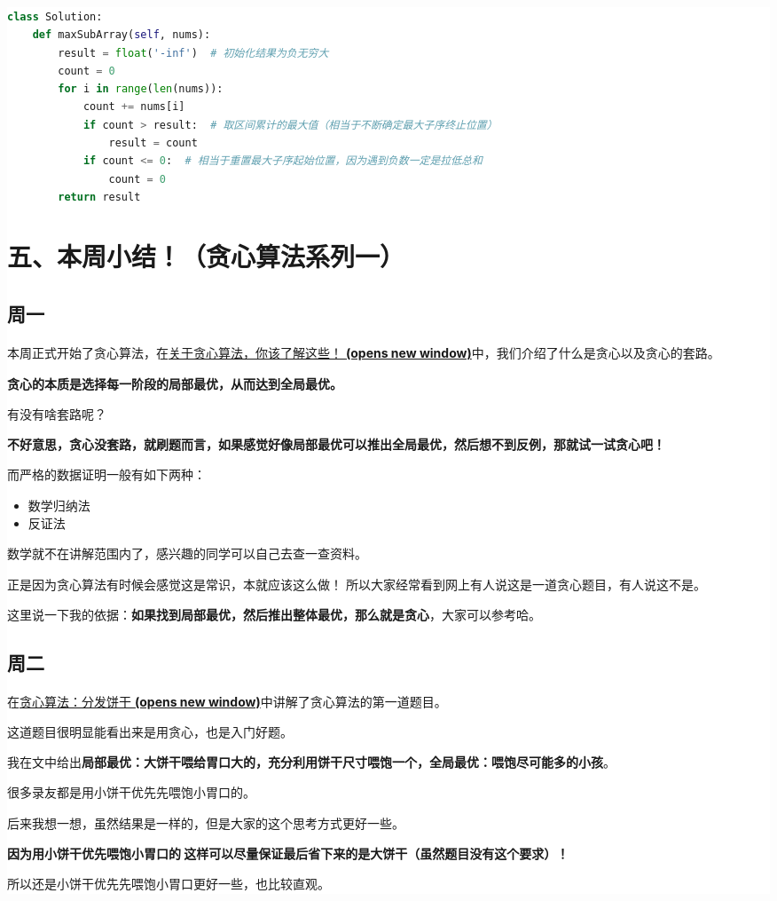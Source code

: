 ```python
class Solution:
    def maxSubArray(self, nums):
        result = float('-inf')  # 初始化结果为负无穷大
        count = 0
        for i in range(len(nums)):
            count += nums[i]
            if count > result:  # 取区间累计的最大值（相当于不断确定最大子序终止位置）
                result = count
            if count <= 0:  # 相当于重置最大子序起始位置，因为遇到负数一定是拉低总和
                count = 0
        return result


```


# 五、本周小结！（贪心算法系列一）

## 周一

本周正式开始了贪心算法，在[关于贪心算法，你该了解这些！ **(opens new window)**](https://programmercarl.com/%E8%B4%AA%E5%BF%83%E7%AE%97%E6%B3%95%E7%90%86%E8%AE%BA%E5%9F%BA%E7%A1%80.html)中，我们介绍了什么是贪心以及贪心的套路。

**贪心的本质是选择每一阶段的局部最优，从而达到全局最优。**

有没有啥套路呢？

**不好意思，贪心没套路，就刷题而言，如果感觉好像局部最优可以推出全局最优，然后想不到反例，那就试一试贪心吧！**

而严格的数据证明一般有如下两种：

* 数学归纳法
* 反证法

数学就不在讲解范围内了，感兴趣的同学可以自己去查一查资料。

正是因为贪心算法有时候会感觉这是常识，本就应该这么做！ 所以大家经常看到网上有人说这是一道贪心题目，有人说这不是。

这里说一下我的依据：**如果找到局部最优，然后推出整体最优，那么就是贪心**，大家可以参考哈。

## 周二

在[贪心算法：分发饼干 **(opens new window)**](https://programmercarl.com/0455.%E5%88%86%E5%8F%91%E9%A5%BC%E5%B9%B2.html)中讲解了贪心算法的第一道题目。

这道题目很明显能看出来是用贪心，也是入门好题。

我在文中给出**局部最优：大饼干喂给胃口大的，充分利用饼干尺寸喂饱一个，全局最优：喂饱尽可能多的小孩**。

很多录友都是用小饼干优先先喂饱小胃口的。

后来我想一想，虽然结果是一样的，但是大家的这个思考方式更好一些。

**因为用小饼干优先喂饱小胃口的 这样可以尽量保证最后省下来的是大饼干（虽然题目没有这个要求）！**

所以还是小饼干优先先喂饱小胃口更好一些，也比较直观。
